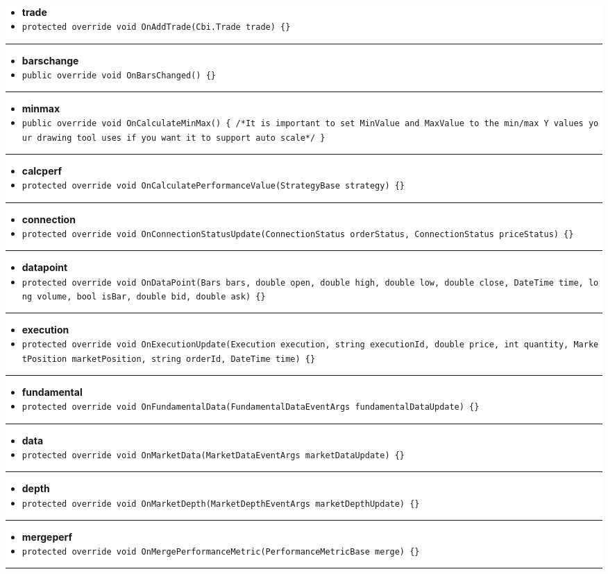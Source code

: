 
* **trade**
* `protected override void OnAddTrade(Cbi.Trade trade) {}`

---

* **barschange**
* `public override void OnBarsChanged() {}`

---

* **minmax**
* `public override void OnCalculateMinMax() { /*It is important to set MinValue and MaxValue to the min/max Y values your drawing tool uses if you want it to support auto scale*/ }`

---

* **calcperf**
* `protected override void OnCalculatePerformanceValue(StrategyBase strategy) {}`

---

* **connection**
* `protected override void OnConnectionStatusUpdate(ConnectionStatus orderStatus, ConnectionStatus priceStatus) {}`

---

* **datapoint**
* `protected override void OnDataPoint(Bars bars, double open, double high, double low, double close, DateTime time, long volume, bool isBar, double bid, double ask) {}`

---

* **execution**
* `protected override void OnExecutionUpdate(Execution execution, string executionId, double price, int quantity, MarketPosition marketPosition, string orderId, DateTime time) {}`

---

* **fundamental**
* `protected override void OnFundamentalData(FundamentalDataEventArgs fundamentalDataUpdate) {}`

---

* **data**
* `protected override void OnMarketData(MarketDataEventArgs marketDataUpdate) {}`

---

* **depth**
* `protected override void OnMarketDepth(MarketDepthEventArgs marketDepthUpdate) {}`

---

* **mergeperf**
* `protected override void OnMergePerformanceMetric(PerformanceMetricBase merge) {}`

---
